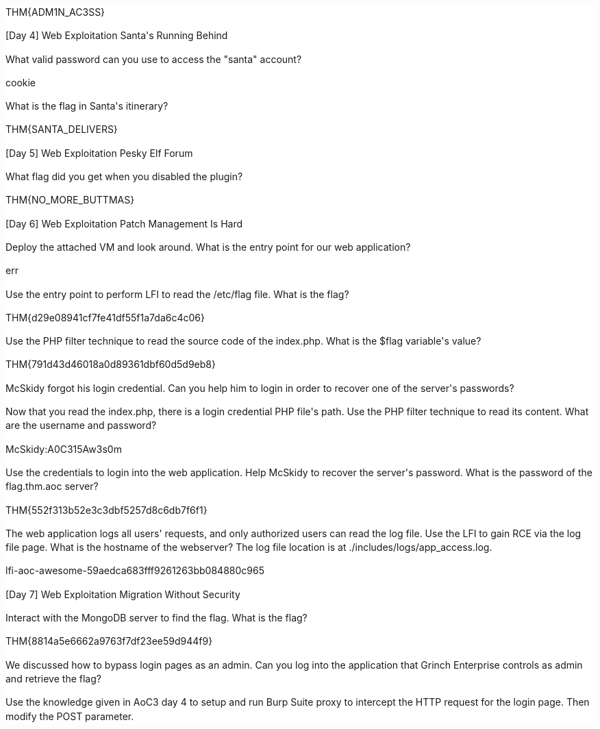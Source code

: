 THM{ADM1N_AC3SS}

[Day 4] Web Exploitation Santa's Running Behind

What valid password can you use to access the "santa" account?

cookie

What is the flag in Santa's itinerary?

THM{SANTA_DELIVERS}

 [Day 5] Web Exploitation Pesky Elf Forum
 
 What flag did you get when you disabled the plugin?
 
THM{NO_MORE_BUTTMAS}

[Day 6] Web Exploitation Patch Management Is Hard

Deploy the attached VM and look around. What is the entry point for our web application?

err

Use the entry point to perform LFI to read the /etc/flag file. What is the flag?

THM{d29e08941cf7fe41df55f1a7da6c4c06}

Use the PHP filter technique to read the source code of the index.php. What is the $flag variable's value?

THM{791d43d46018a0d89361dbf60d5d9eb8}

McSkidy forgot his login credential. Can you help him to login in order to recover one of the server's passwords?

Now that you read the index.php, there is a login credential PHP file's path. Use the PHP filter technique to read its content. What are the username and password?

McSkidy:A0C315Aw3s0m

Use the credentials to login into the web application. Help McSkidy to recover the server's password. What is the password of the flag.thm.aoc server? 

THM{552f313b52e3c3dbf5257d8c6db7f6f1}

The web application logs all users' requests, and only authorized users can read the log file. Use the LFI to gain RCE via the log file page. What is the hostname of the webserver? The log file location is at ./includes/logs/app_access.log.

lfi-aoc-awesome-59aedca683fff9261263bb084880c965

[Day 7] Web Exploitation Migration Without Security


Interact with the MongoDB server to find the flag. What is the flag?

THM{8814a5e6662a9763f7df23ee59d944f9}

We discussed how to bypass login pages as an admin. Can you log into the application that Grinch Enterprise controls as admin and retrieve the flag?

Use the knowledge given in AoC3 day 4 to setup and run Burp Suite proxy to intercept the HTTP request for the login page. Then modify the POST parameter.
